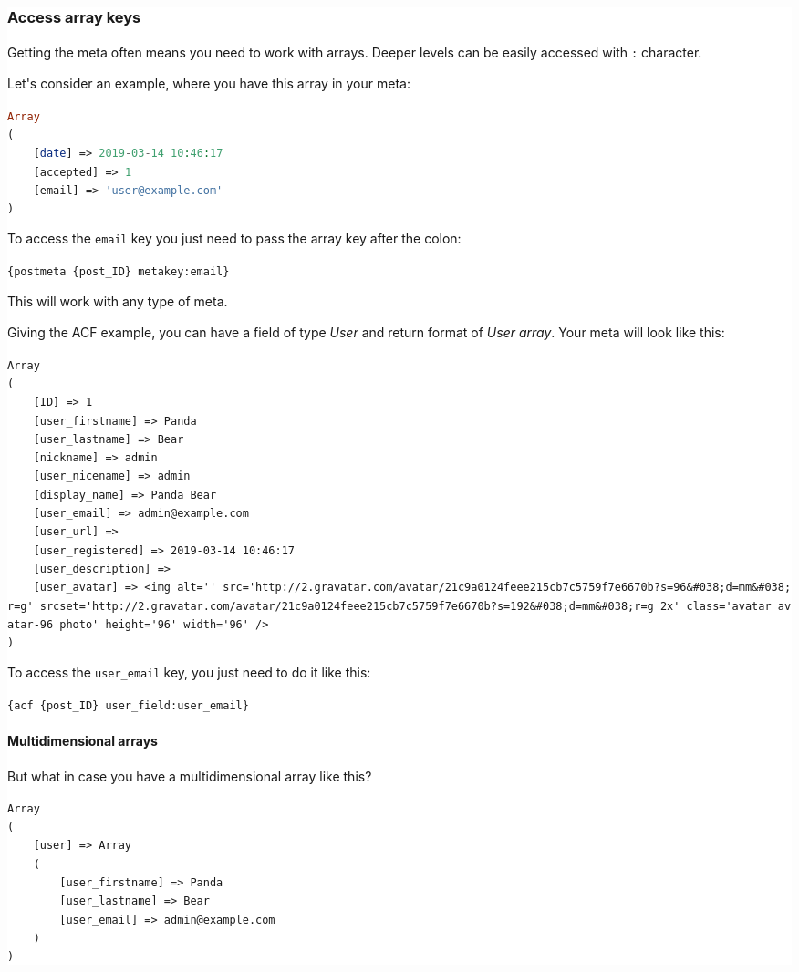 ### Access array keys

Getting the meta often means you need to work with arrays. Deeper levels can be easily accessed with `:` character.

Let's consider an example, where you have this array in your meta:

```php
Array
(
    [date] => 2019-03-14 10:46:17
    [accepted] => 1
    [email] => 'user@example.com'
)
```

To access the `email` key you just need to pass the array key after the colon:

```
{postmeta {post_ID} metakey:email}
```

This will work with any type of meta.

Giving the ACF example, you can have a field of type _User_ and return format of _User array_. Your meta will look like this:

```
Array
(
    [ID] => 1
    [user_firstname] => Panda
    [user_lastname] => Bear
    [nickname] => admin
    [user_nicename] => admin
    [display_name] => Panda Bear
    [user_email] => admin@example.com
    [user_url] => 
    [user_registered] => 2019-03-14 10:46:17
    [user_description] => 
    [user_avatar] => <img alt='' src='http://2.gravatar.com/avatar/21c9a0124feee215cb7c5759f7e6670b?s=96&#038;d=mm&#038;r=g' srcset='http://2.gravatar.com/avatar/21c9a0124feee215cb7c5759f7e6670b?s=192&#038;d=mm&#038;r=g 2x' class='avatar avatar-96 photo' height='96' width='96' />
)
```

To access the `user_email` key, you just need to do it like this:

```
{acf {post_ID} user_field:user_email}
```

#### Multidimensional arrays

But what in case you have a multidimensional array like this?

```
Array
(
    [user] => Array
    (
        [user_firstname] => Panda
        [user_lastname] => Bear
        [user_email] => admin@example.com
    )
)
```
